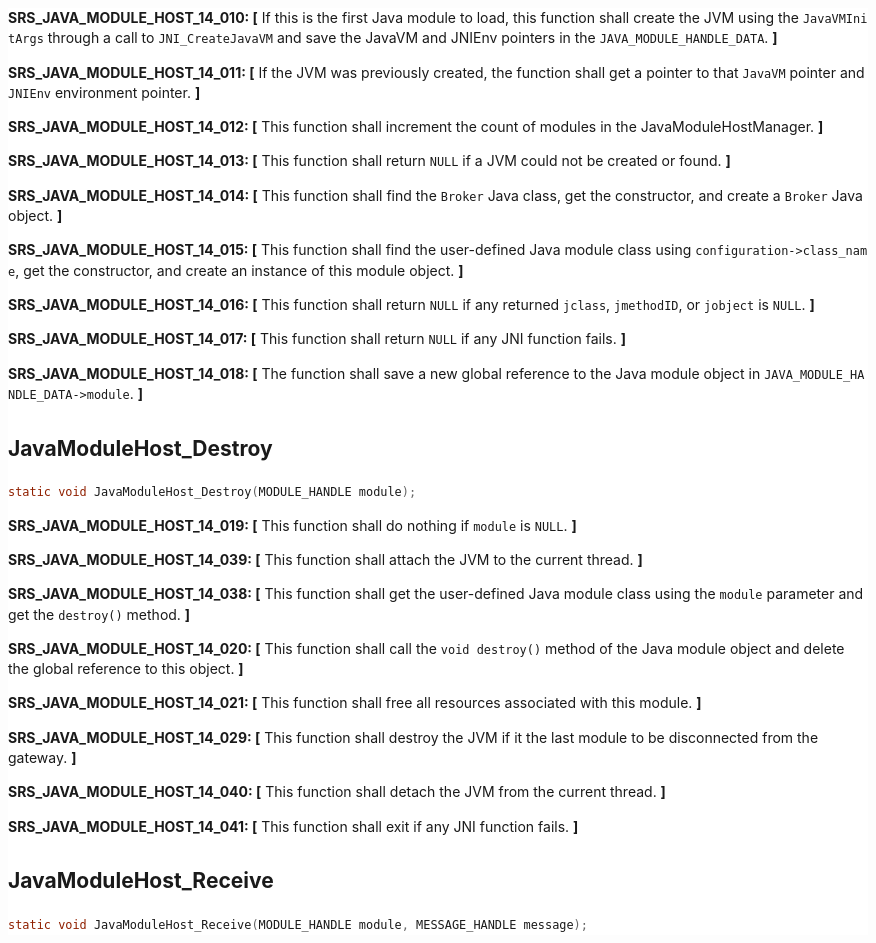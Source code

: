 **SRS_JAVA_MODULE_HOST_14_010: [** If this is the first Java module to load, this function shall create the JVM using the `JavaVMInitArgs` through a call to `JNI_CreateJavaVM` and save the JavaVM and JNIEnv pointers in the `JAVA_MODULE_HANDLE_DATA`. **]**

**SRS_JAVA_MODULE_HOST_14_011: [** If the JVM was previously created, the function shall get a pointer to that `JavaVM` pointer and `JNIEnv` environment pointer. **]**

**SRS_JAVA_MODULE_HOST_14_012: [** This function shall increment the count of modules in the JavaModuleHostManager. **]**

**SRS_JAVA_MODULE_HOST_14_013: [** This function shall return `NULL` if a JVM could not be created or found. **]**

**SRS_JAVA_MODULE_HOST_14_014: [** This function shall find the `Broker` Java class, get the constructor, and create a `Broker` Java object. **]**

**SRS_JAVA_MODULE_HOST_14_015: [** This function shall find the user-defined Java module class using `configuration->class_name`, get the constructor, and create an instance of this module object. **]**

**SRS_JAVA_MODULE_HOST_14_016: [** This function shall return `NULL` if any returned `jclass`, `jmethodID`, or `jobject` is `NULL`. **]**

**SRS_JAVA_MODULE_HOST_14_017: [** This function shall return `NULL` if any JNI function fails. **]**

**SRS_JAVA_MODULE_HOST_14_018: [** The function shall save a new global reference to the Java module object in `JAVA_MODULE_HANDLE_DATA->module`. **]**

## JavaModuleHost_Destroy
```C
static void JavaModuleHost_Destroy(MODULE_HANDLE module);
```

**SRS_JAVA_MODULE_HOST_14_019: [** This function shall do nothing if `module` is `NULL`. **]**

**SRS_JAVA_MODULE_HOST_14_039: [** This function shall attach the JVM to the current thread. **]**

**SRS_JAVA_MODULE_HOST_14_038: [** This function shall get the user-defined Java module class using the `module` parameter and get the `destroy()` method. **]**

**SRS_JAVA_MODULE_HOST_14_020: [** This function shall call the `void destroy()` method of the Java module object and delete the global reference to this object. **]**

**SRS_JAVA_MODULE_HOST_14_021: [** This function shall free all resources associated with this module. **]**

**SRS_JAVA_MODULE_HOST_14_029: [** This function shall destroy the JVM if it the last module to be disconnected from the gateway. **]**

**SRS_JAVA_MODULE_HOST_14_040: [** This function shall detach the JVM from the current thread. **]**

**SRS_JAVA_MODULE_HOST_14_041: [** This function shall exit if any JNI function fails. **]**

## JavaModuleHost_Receive
```C
static void JavaModuleHost_Receive(MODULE_HANDLE module, MESSAGE_HANDLE message);
```
